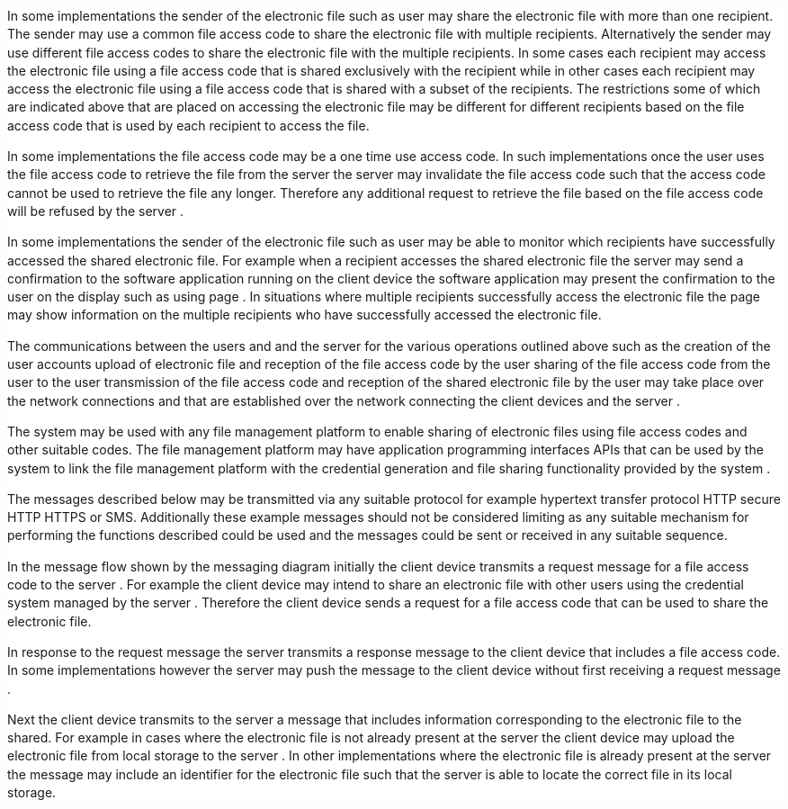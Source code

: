 In some implementations the sender of the electronic file such as user may share the electronic file with more than one recipient. The sender may use a common file access code to share the electronic file with multiple recipients. Alternatively the sender may use different file access codes to share the electronic file with the multiple recipients. In some cases each recipient may access the electronic file using a file access code that is shared exclusively with the recipient while in other cases each recipient may access the electronic file using a file access code that is shared with a subset of the recipients. The restrictions some of which are indicated above that are placed on accessing the electronic file may be different for different recipients based on the file access code that is used by each recipient to access the file.

In some implementations the file access code may be a one time use access code. In such implementations once the user uses the file access code to retrieve the file from the server the server may invalidate the file access code such that the access code cannot be used to retrieve the file any longer. Therefore any additional request to retrieve the file based on the file access code will be refused by the server .

In some implementations the sender of the electronic file such as user may be able to monitor which recipients have successfully accessed the shared electronic file. For example when a recipient accesses the shared electronic file the server may send a confirmation to the software application running on the client device the software application may present the confirmation to the user on the display such as using page . In situations where multiple recipients successfully access the electronic file the page may show information on the multiple recipients who have successfully accessed the electronic file.

The communications between the users and and the server for the various operations outlined above such as the creation of the user accounts upload of electronic file and reception of the file access code by the user sharing of the file access code from the user to the user transmission of the file access code and reception of the shared electronic file by the user may take place over the network connections and that are established over the network connecting the client devices and the server .

The system may be used with any file management platform to enable sharing of electronic files using file access codes and other suitable codes. The file management platform may have application programming interfaces APIs that can be used by the system to link the file management platform with the credential generation and file sharing functionality provided by the system .

The messages described below may be transmitted via any suitable protocol for example hypertext transfer protocol HTTP secure HTTP HTTPS or SMS. Additionally these example messages should not be considered limiting as any suitable mechanism for performing the functions described could be used and the messages could be sent or received in any suitable sequence.

In the message flow shown by the messaging diagram initially the client device transmits a request message for a file access code to the server . For example the client device may intend to share an electronic file with other users using the credential system managed by the server . Therefore the client device sends a request for a file access code that can be used to share the electronic file.

In response to the request message the server transmits a response message to the client device that includes a file access code. In some implementations however the server may push the message to the client device without first receiving a request message .

Next the client device transmits to the server a message that includes information corresponding to the electronic file to the shared. For example in cases where the electronic file is not already present at the server the client device may upload the electronic file from local storage to the server . In other implementations where the electronic file is already present at the server the message may include an identifier for the electronic file such that the server is able to locate the correct file in its local storage.
